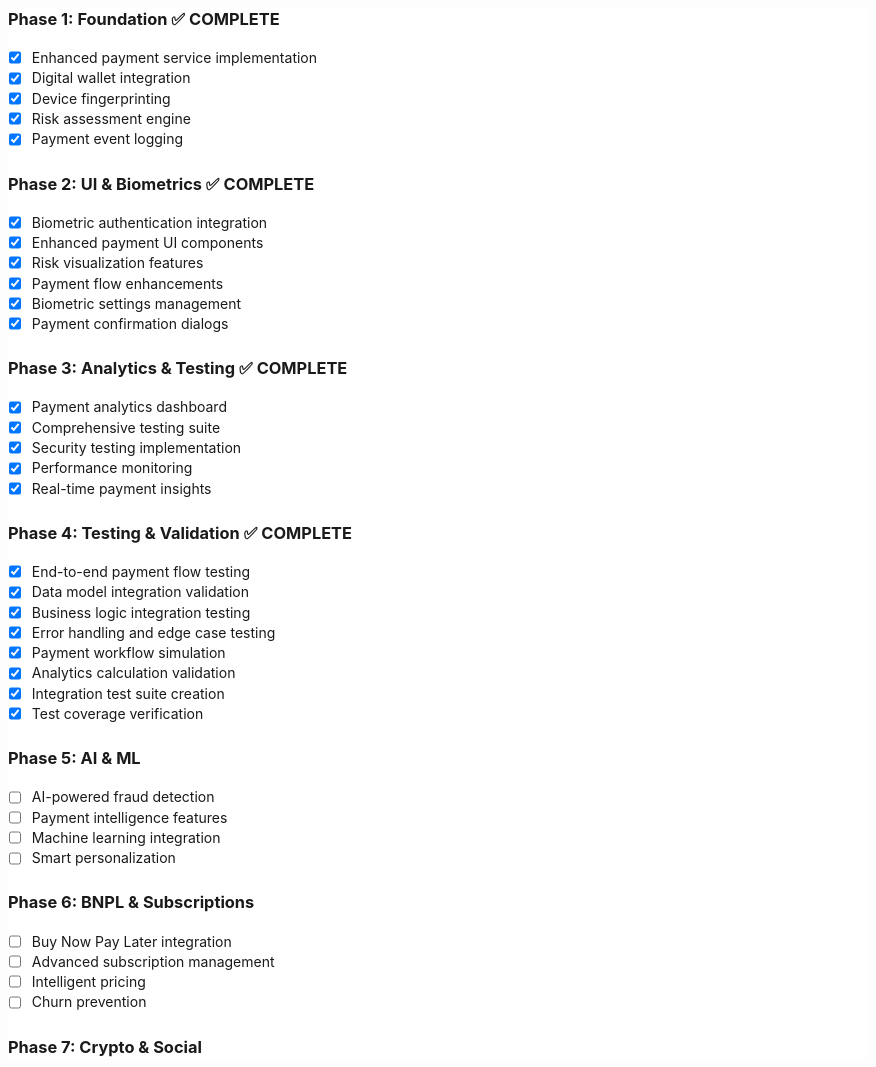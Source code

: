 ### **Phase 1: Foundation** ✅ **COMPLETE**

- [x] Enhanced payment service implementation
- [x] Digital wallet integration
- [x] Device fingerprinting
- [x] Risk assessment engine
- [x] Payment event logging

### **Phase 2: UI & Biometrics** ✅ **COMPLETE**

- [x] Biometric authentication integration
- [x] Enhanced payment UI components
- [x] Risk visualization features
- [x] Payment flow enhancements
- [x] Biometric settings management
- [x] Payment confirmation dialogs

### **Phase 3: Analytics & Testing** ✅ **COMPLETE**

- [x] Payment analytics dashboard
- [x] Comprehensive testing suite
- [x] Security testing implementation
- [x] Performance monitoring
- [x] Real-time payment insights

### **Phase 4: Testing & Validation** ✅ **COMPLETE**

- [x] End-to-end payment flow testing
- [x] Data model integration validation
- [x] Business logic integration testing
- [x] Error handling and edge case testing
- [x] Payment workflow simulation
- [x] Analytics calculation validation
- [x] Integration test suite creation
- [x] Test coverage verification

### **Phase 5: AI & ML**

- [ ] AI-powered fraud detection
- [ ] Payment intelligence features
- [ ] Machine learning integration
- [ ] Smart personalization

### **Phase 6: BNPL & Subscriptions**

- [ ] Buy Now Pay Later integration
- [ ] Advanced subscription management
- [ ] Intelligent pricing
- [ ] Churn prevention

### **Phase 7: Crypto & Social**
